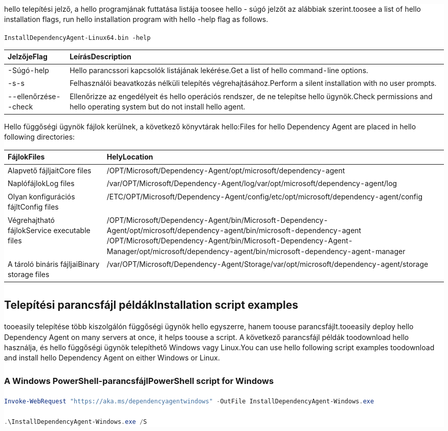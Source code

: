 <span data-ttu-id="47fe7-203">hello telepítési jelző, a hello programjának futtatása listája toosee hello - súgó jelzőt az alábbiak szerint.</span><span class="sxs-lookup"><span data-stu-id="47fe7-203">toosee a list of hello installation flags, run hello installation program with hello -help flag as follows.</span></span>

    InstallDependencyAgent-Linux64.bin -help

| <span data-ttu-id="47fe7-204">Jelzője</span><span class="sxs-lookup"><span data-stu-id="47fe7-204">Flag</span></span> | <span data-ttu-id="47fe7-205">Leírás</span><span class="sxs-lookup"><span data-stu-id="47fe7-205">Description</span></span> |
|:--|:--|
| <span data-ttu-id="47fe7-206">-Súgó</span><span class="sxs-lookup"><span data-stu-id="47fe7-206">-help</span></span> | <span data-ttu-id="47fe7-207">Hello parancssori kapcsolók listájának lekérése.</span><span class="sxs-lookup"><span data-stu-id="47fe7-207">Get a list of hello command-line options.</span></span> |
| <span data-ttu-id="47fe7-208">-s</span><span class="sxs-lookup"><span data-stu-id="47fe7-208">-s</span></span> | <span data-ttu-id="47fe7-209">Felhasználói beavatkozás nélküli telepítés végrehajtásához.</span><span class="sxs-lookup"><span data-stu-id="47fe7-209">Perform a silent installation with no user prompts.</span></span> |
| <span data-ttu-id="47fe7-210">--ellenőrzése</span><span class="sxs-lookup"><span data-stu-id="47fe7-210">--check</span></span> | <span data-ttu-id="47fe7-211">Ellenőrizze az engedélyeit és hello operációs rendszer, de ne telepítse hello ügynök.</span><span class="sxs-lookup"><span data-stu-id="47fe7-211">Check permissions and hello operating system but do not install hello agent.</span></span> |

<span data-ttu-id="47fe7-212">Hello függőségi ügynök fájlok kerülnek, a következő könyvtárak hello:</span><span class="sxs-lookup"><span data-stu-id="47fe7-212">Files for hello Dependency Agent are placed in hello following directories:</span></span>

| <span data-ttu-id="47fe7-213">Fájlok</span><span class="sxs-lookup"><span data-stu-id="47fe7-213">Files</span></span> | <span data-ttu-id="47fe7-214">Hely</span><span class="sxs-lookup"><span data-stu-id="47fe7-214">Location</span></span> |
|:--|:--|
| <span data-ttu-id="47fe7-215">Alapvető fájljait</span><span class="sxs-lookup"><span data-stu-id="47fe7-215">Core files</span></span> | <span data-ttu-id="47fe7-216">/OPT/Microsoft/Dependency-Agent</span><span class="sxs-lookup"><span data-stu-id="47fe7-216">/opt/microsoft/dependency-agent</span></span> |
| <span data-ttu-id="47fe7-217">Naplófájlok</span><span class="sxs-lookup"><span data-stu-id="47fe7-217">Log files</span></span> | <span data-ttu-id="47fe7-218">/var/OPT/Microsoft/Dependency-Agent/log</span><span class="sxs-lookup"><span data-stu-id="47fe7-218">/var/opt/microsoft/dependency-agent/log</span></span> |
| <span data-ttu-id="47fe7-219">Olyan konfigurációs fájlt</span><span class="sxs-lookup"><span data-stu-id="47fe7-219">Config files</span></span> | <span data-ttu-id="47fe7-220">/ETC/OPT/Microsoft/Dependency-Agent/config</span><span class="sxs-lookup"><span data-stu-id="47fe7-220">/etc/opt/microsoft/dependency-agent/config</span></span> |
| <span data-ttu-id="47fe7-221">Végrehajtható fájlok</span><span class="sxs-lookup"><span data-stu-id="47fe7-221">Service executable files</span></span> | <span data-ttu-id="47fe7-222">/OPT/Microsoft/Dependency-Agent/bin/Microsoft-Dependency-Agent</span><span class="sxs-lookup"><span data-stu-id="47fe7-222">/opt/microsoft/dependency-agent/bin/microsoft-dependency-agent</span></span><br><span data-ttu-id="47fe7-223">/OPT/Microsoft/Dependency-Agent/bin/Microsoft-Dependency-Agent-Manager</span><span class="sxs-lookup"><span data-stu-id="47fe7-223">/opt/microsoft/dependency-agent/bin/microsoft-dependency-agent-manager</span></span> |
| <span data-ttu-id="47fe7-224">A tároló bináris fájljai</span><span class="sxs-lookup"><span data-stu-id="47fe7-224">Binary storage files</span></span> | <span data-ttu-id="47fe7-225">/var/OPT/Microsoft/Dependency-Agent/Storage</span><span class="sxs-lookup"><span data-stu-id="47fe7-225">/var/opt/microsoft/dependency-agent/storage</span></span> |

## <a name="installation-script-examples"></a><span data-ttu-id="47fe7-226">Telepítési parancsfájl példák</span><span class="sxs-lookup"><span data-stu-id="47fe7-226">Installation script examples</span></span>
<span data-ttu-id="47fe7-227">tooeasily telepítése több kiszolgálón függőségi ügynök hello egyszerre, hanem toouse parancsfájlt.</span><span class="sxs-lookup"><span data-stu-id="47fe7-227">tooeasily deploy hello Dependency Agent on many servers at once, it helps toouse a script.</span></span> <span data-ttu-id="47fe7-228">A következő parancsfájl példák toodownload hello használja, és hello függőségi ügynök telepíthető Windows vagy Linux.</span><span class="sxs-lookup"><span data-stu-id="47fe7-228">You can use hello following script examples toodownload and install hello Dependency Agent on either Windows or Linux.</span></span>

### <a name="powershell-script-for-windows"></a><span data-ttu-id="47fe7-229">A Windows PowerShell-parancsfájl</span><span class="sxs-lookup"><span data-stu-id="47fe7-229">PowerShell script for Windows</span></span>
```PowerShell
Invoke-WebRequest "https://aka.ms/dependencyagentwindows" -OutFile InstallDependencyAgent-Windows.exe

.\InstallDependencyAgent-Windows.exe /S
```
